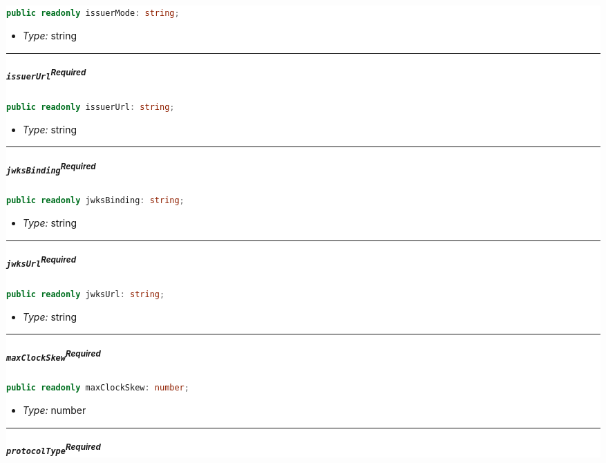 ```typescript
public readonly issuerMode: string;
```

- *Type:* string

---

##### `issuerUrl`<sup>Required</sup> <a name="issuerUrl" id="@cdktf/provider-okta.dataOktaIdpOidc.DataOktaIdpOidc.property.issuerUrl"></a>

```typescript
public readonly issuerUrl: string;
```

- *Type:* string

---

##### `jwksBinding`<sup>Required</sup> <a name="jwksBinding" id="@cdktf/provider-okta.dataOktaIdpOidc.DataOktaIdpOidc.property.jwksBinding"></a>

```typescript
public readonly jwksBinding: string;
```

- *Type:* string

---

##### `jwksUrl`<sup>Required</sup> <a name="jwksUrl" id="@cdktf/provider-okta.dataOktaIdpOidc.DataOktaIdpOidc.property.jwksUrl"></a>

```typescript
public readonly jwksUrl: string;
```

- *Type:* string

---

##### `maxClockSkew`<sup>Required</sup> <a name="maxClockSkew" id="@cdktf/provider-okta.dataOktaIdpOidc.DataOktaIdpOidc.property.maxClockSkew"></a>

```typescript
public readonly maxClockSkew: number;
```

- *Type:* number

---

##### `protocolType`<sup>Required</sup> <a name="protocolType" id="@cdktf/provider-okta.dataOktaIdpOidc.DataOktaIdpOidc.property.protocolType"></a>
